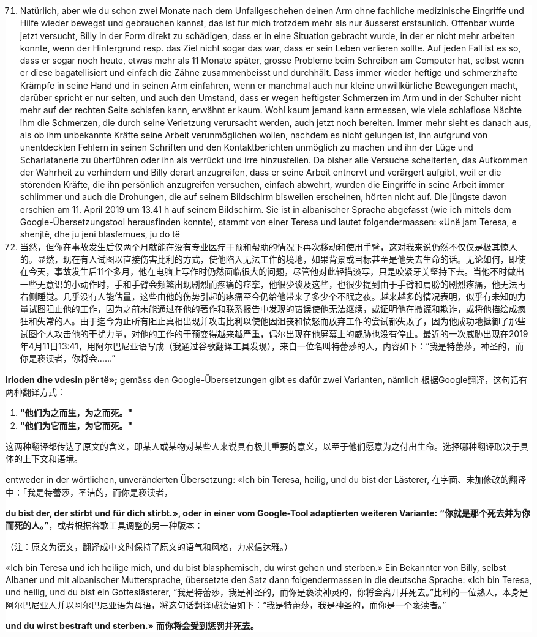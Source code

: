 71. Natürlich, aber wie du schon zwei Monate nach dem Unfallgeschehen deinen Arm ohne fachliche medizinische Eingriffe und Hilfe wieder bewegst und gebrauchen kannst, das ist für mich trotzdem mehr als nur äusserst erstaunlich. Offenbar wurde jetzt versucht, Billy in der Form direkt zu schädigen, dass er in eine Situation gebracht wurde, in der er nicht mehr arbeiten konnte, wenn der Hintergrund resp. das Ziel nicht sogar das war, dass er sein Leben verlieren sollte. Auf jeden Fall ist es so, dass er sogar noch heute, etwas mehr als 11 Monate später, grosse Probleme beim Schreiben am Computer hat, selbst wenn er diese bagatellisiert und einfach die Zähne zusammenbeisst und durchhält. Dass immer wieder heftige und schmerzhafte Krämpfe in seine Hand und in seinen Arm einfahren, wenn er manchmal auch nur kleine unwillkürliche Bewegungen macht, darüber spricht er nur selten, und auch den Umstand, dass er wegen heftigster Schmerzen im Arm und in der Schulter nicht mehr auf der rechten Seite schlafen kann, erwähnt er kaum. Wohl kaum jemand kann ermessen, wie viele schlaflose Nächte ihm die Schmerzen, die durch seine Verletzung verursacht werden, auch jetzt noch bereiten. Immer mehr sieht es danach aus, als ob ihm unbekannte Kräfte seine Arbeit verunmöglichen wollen, nachdem es nicht gelungen ist, ihn aufgrund von unentdeckten Fehlern in seinen Schriften und den Kontaktberichten unmöglich zu machen und ihn der Lüge und Scharlatanerie zu überführen oder ihn als verrückt und irre hinzustellen. Da bisher alle Versuche scheiterten, das Aufkommen der Wahrheit zu verhindern und Billy derart anzugreifen, dass er seine Arbeit entnervt und verärgert aufgibt, weil er die störenden Kräfte, die ihn persönlich anzugreifen versuchen, einfach abwehrt, wurden die Eingriffe in seine Arbeit immer schlimmer und auch die Drohungen, die auf seinem Bildschirm bisweilen erscheinen, hörten nicht auf. Die jüngste davon erschien am 11. April 2019 um 13.41 h auf seinem Bildschirm. Sie ist in albanischer Sprache abgefasst (wie ich mittels dem Google-Übersetzungstool herausfinden konnte), stammt von einer Teresa und lautet folgendermassen: «Unë jam Teresa, e shenjtë, dhe ju jeni blasfemues, ju do të
71. 当然，但你在事故发生后仅两个月就能在没有专业医疗干预和帮助的情况下再次移动和使用手臂，这对我来说仍然不仅仅是极其惊人的。显然，现在有人试图以直接伤害比利的方式，使他陷入无法工作的境地，如果背景或目标甚至是他失去生命的话。无论如何，即使在今天，事故发生后11个多月，他在电脑上写作时仍然面临很大的问题，尽管他对此轻描淡写，只是咬紧牙关坚持下去。当他不时做出一些无意识的小动作时，手和手臂会频繁出现剧烈而疼痛的痉挛，他很少谈及这些，也很少提到由于手臂和肩膀的剧烈疼痛，他无法再右侧睡觉。几乎没有人能估量，这些由他的伤势引起的疼痛至今仍给他带来了多少个不眠之夜。越来越多的情况表明，似乎有未知的力量试图阻止他的工作，因为之前未能通过在他的著作和联系报告中发现的错误使他无法继续，或证明他在撒谎和欺诈，或将他描绘成疯狂和失常的人。由于迄今为止所有阻止真相出现并攻击比利以使他因沮丧和愤怒而放弃工作的尝试都失败了，因为他成功地抵御了那些试图个人攻击他的干扰力量，对他的工作的干预变得越来越严重，偶尔出现在他屏幕上的威胁也没有停止。最近的一次威胁出现在2019年4月11日13:41，用阿尔巴尼亚语写成（我通过谷歌翻译工具发现），来自一位名叫特蕾莎的人，内容如下：“我是特蕾莎，神圣的，而你是亵渎者，你将会……”

**lrioden dhe vdesin për të»;** gemäss den Google-Übersetzungen gibt es dafür zwei Varianten, nämlich
根据Google翻译，这句话有两种翻译方式：

1. **"他们为之而生，为之而死。"**
2. **"他们为它而生，为它而死。"**

这两种翻译都传达了原文的含义，即某人或某物对某些人来说具有极其重要的意义，以至于他们愿意为之付出生命。选择哪种翻译取决于具体的上下文和语境。

entweder in der wörtlichen, unveränderten Übersetzung: «Ich bin Teresa, heilig, und du bist der Lästerer,
在字面、未加修改的翻译中：「我是特蕾莎，圣洁的，而你是亵渎者，

**du bist der, der stirbt und für dich stirbt.», oder in einer vom Google-Tool adaptierten weiteren Variante:**
**“你就是那个死去并为你而死的人。”**，或者根据谷歌工具调整的另一种版本：

（注：原文为德文，翻译成中文时保持了原文的语气和风格，力求信达雅。）

«Ich bin Teresa und ich heilige mich, und du bist blasphemisch, du wirst gehen und sterben.» Ein Bekannter von Billy, selbst Albaner und mit albanischer Muttersprache, übersetzte den Satz dann folgendermassen in die deutsche Sprache: «Ich bin Teresa, und heilig, und du bist ein Gotteslästerer,
“我是特蕾莎，我是神圣的，而你是亵渎神灵的，你将会离开并死去。”比利的一位熟人，本身是阿尔巴尼亚人并以阿尔巴尼亚语为母语，将这句话翻译成德语如下：“我是特蕾莎，我是神圣的，而你是一个亵渎者。”

**und du wirst bestraft und sterben.»**
**而你将会受到惩罚并死去。**
